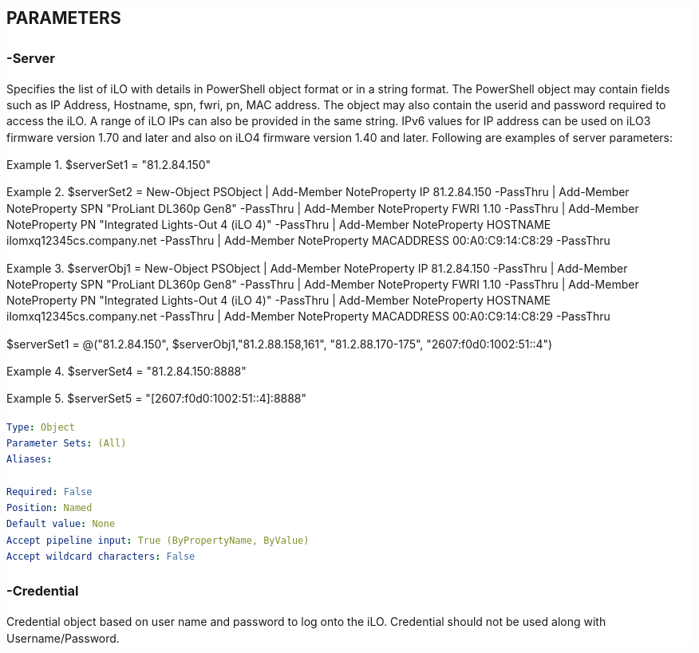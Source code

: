 ## PARAMETERS

### -Server
Specifies the list of iLO with details in PowerShell object format or in a string format.
The PowerShell object may contain fields such as IP Address, Hostname, spn, fwri, pn, MAC address.
The object may also contain the userid and password required to access the iLO.
A range of iLO IPs can also be provided in the same string.
IPv6 values for IP address can be used on iLO3 firmware version 1.70 and later and also on iLO4 firmware version 1.40 and later.
Following are examples of server parameters:

Example 1. 
$serverSet1 = "81.2.84.150"

Example 2.
$serverSet2 = New-Object PSObject | 
            Add-Member NoteProperty IP  81.2.84.150 -PassThru | 
            Add-Member NoteProperty SPN "ProLiant DL360p Gen8" -PassThru | 
            Add-Member NoteProperty FWRI 1.10 -PassThru | 
            Add-Member NoteProperty PN "Integrated Lights-Out 4 (iLO 4)" -PassThru |
            Add-Member NoteProperty HOSTNAME ilomxq12345cs.company.net -PassThru |
            Add-Member NoteProperty MACADDRESS 00:A0:C9:14:C8:29 -PassThru

Example 3.
$serverObj1 = New-Object PSObject | 
            Add-Member NoteProperty IP  81.2.84.150 -PassThru | 
            Add-Member NoteProperty SPN "ProLiant DL360p Gen8" -PassThru | 
            Add-Member NoteProperty FWRI 1.10 -PassThru | 
            Add-Member NoteProperty PN "Integrated Lights-Out 4 (iLO 4)" -PassThru |
            Add-Member NoteProperty HOSTNAME ilomxq12345cs.company.net -PassThru |
            Add-Member NoteProperty MACADDRESS 00:A0:C9:14:C8:29 -PassThru

$serverSet1 = @("81.2.84.150", $serverObj1,"81.2.88.158,161", "81.2.88.170-175", "2607:f0d0:1002:51::4")

Example 4.
$serverSet4 = "81.2.84.150:8888"

Example 5. 
$serverSet5 = "\[2607:f0d0:1002:51::4\]:8888"

```yaml
Type: Object
Parameter Sets: (All)
Aliases:

Required: False
Position: Named
Default value: None
Accept pipeline input: True (ByPropertyName, ByValue)
Accept wildcard characters: False
```

### -Credential
Credential object based on user name and password to log onto the iLO.
Credential should not be used along with Username/Password.
